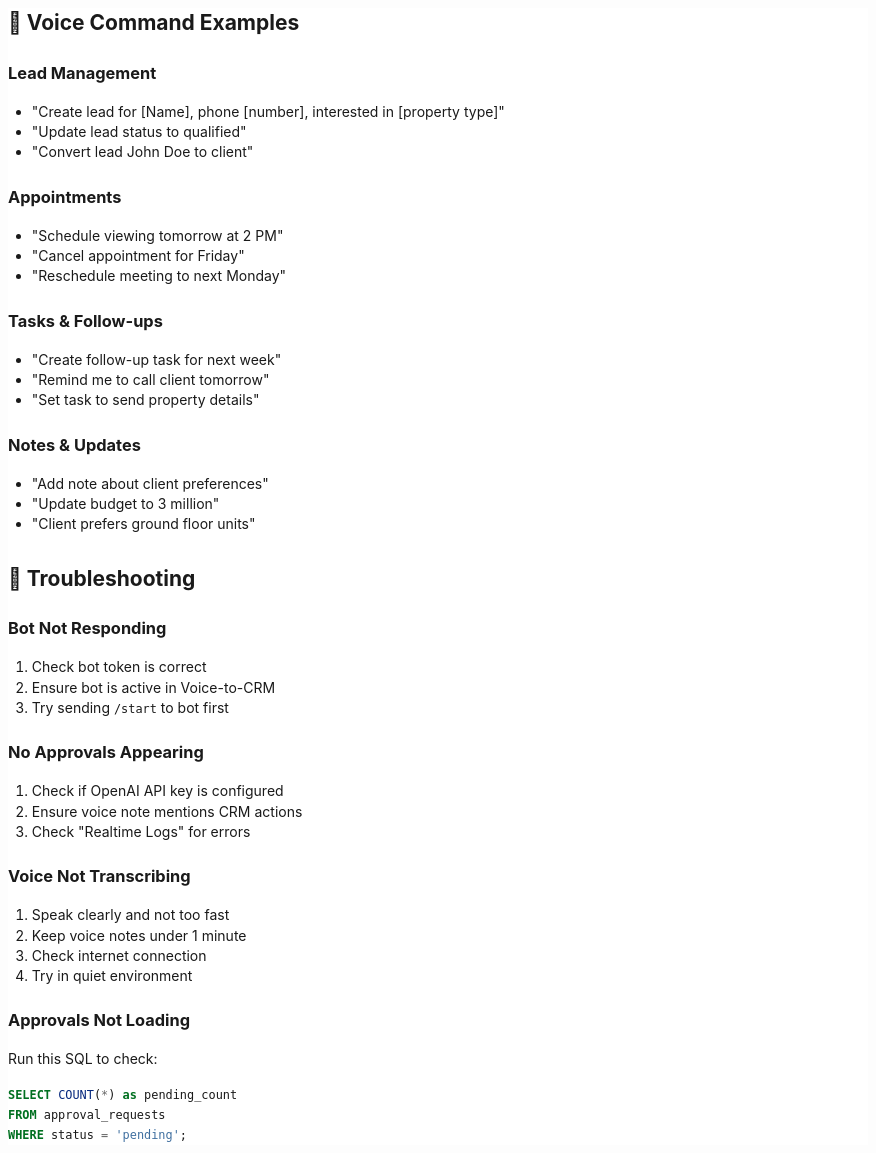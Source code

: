 ## 🎯 Voice Command Examples

### Lead Management
- "Create lead for [Name], phone [number], interested in [property type]"
- "Update lead status to qualified"
- "Convert lead John Doe to client"

### Appointments
- "Schedule viewing tomorrow at 2 PM"
- "Cancel appointment for Friday"
- "Reschedule meeting to next Monday"

### Tasks & Follow-ups
- "Create follow-up task for next week"
- "Remind me to call client tomorrow"
- "Set task to send property details"

### Notes & Updates
- "Add note about client preferences"
- "Update budget to 3 million"
- "Client prefers ground floor units"

## 🚨 Troubleshooting

### Bot Not Responding
1. Check bot token is correct
2. Ensure bot is active in Voice-to-CRM
3. Try sending `/start` to bot first

### No Approvals Appearing
1. Check if OpenAI API key is configured
2. Ensure voice note mentions CRM actions
3. Check "Realtime Logs" for errors

### Voice Not Transcribing
1. Speak clearly and not too fast
2. Keep voice notes under 1 minute
3. Check internet connection
4. Try in quiet environment

### Approvals Not Loading
Run this SQL to check:
```sql
SELECT COUNT(*) as pending_count 
FROM approval_requests 
WHERE status = 'pending';
```
